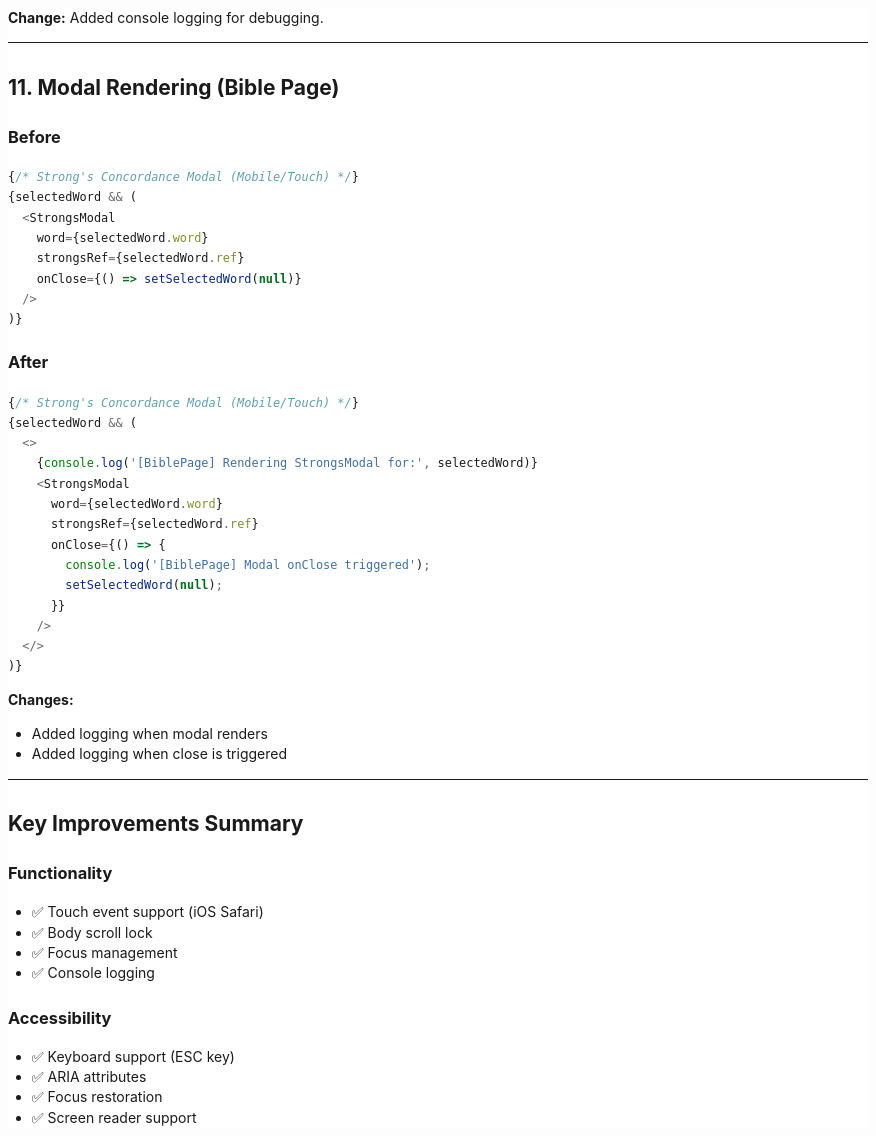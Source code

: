 **Change:** Added console logging for debugging.

---

## 11. Modal Rendering (Bible Page)

### Before
```typescript
{/* Strong's Concordance Modal (Mobile/Touch) */}
{selectedWord && (
  <StrongsModal
    word={selectedWord.word}
    strongsRef={selectedWord.ref}
    onClose={() => setSelectedWord(null)}
  />
)}
```

### After
```typescript
{/* Strong's Concordance Modal (Mobile/Touch) */}
{selectedWord && (
  <>
    {console.log('[BiblePage] Rendering StrongsModal for:', selectedWord)}
    <StrongsModal
      word={selectedWord.word}
      strongsRef={selectedWord.ref}
      onClose={() => {
        console.log('[BiblePage] Modal onClose triggered');
        setSelectedWord(null);
      }}
    />
  </>
)}
```

**Changes:**
- Added logging when modal renders
- Added logging when close is triggered

---

## Key Improvements Summary

### Functionality
- ✅ Touch event support (iOS Safari)
- ✅ Body scroll lock
- ✅ Focus management
- ✅ Console logging

### Accessibility
- ✅ Keyboard support (ESC key)
- ✅ ARIA attributes
- ✅ Focus restoration
- ✅ Screen reader support
